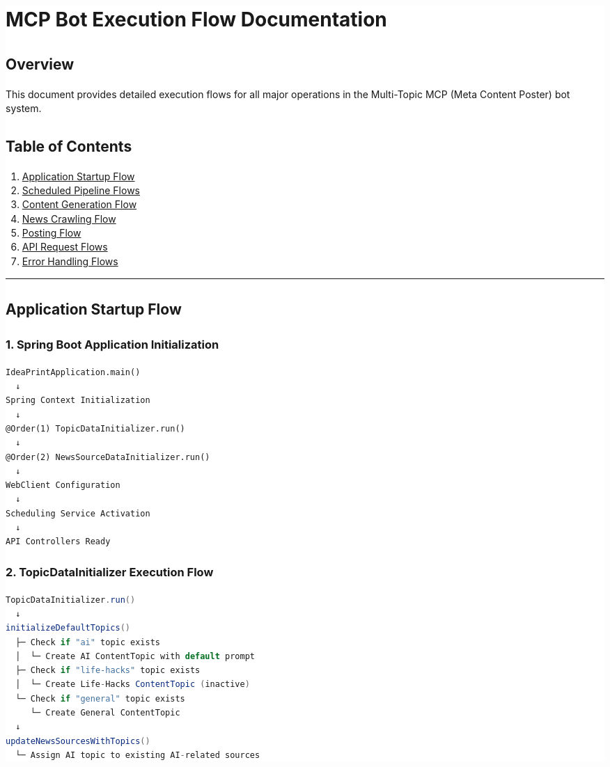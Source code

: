 # MCP Bot Execution Flow Documentation

## Overview
This document provides detailed execution flows for all major operations in the Multi-Topic MCP (Meta Content Poster) bot system.

## Table of Contents
1. [Application Startup Flow](#application-startup-flow)
2. [Scheduled Pipeline Flows](#scheduled-pipeline-flows)
3. [Content Generation Flow](#content-generation-flow)
4. [News Crawling Flow](#news-crawling-flow)
5. [Posting Flow](#posting-flow)
6. [API Request Flows](#api-request-flows)
7. [Error Handling Flows](#error-handling-flows)

---

## Application Startup Flow

### 1. Spring Boot Application Initialization
```
IdeaPrintApplication.main()
  ↓
Spring Context Initialization
  ↓
@Order(1) TopicDataInitializer.run()
  ↓ 
@Order(2) NewsSourceDataInitializer.run()
  ↓
WebClient Configuration
  ↓
Scheduling Service Activation
  ↓
API Controllers Ready
```

### 2. TopicDataInitializer Execution Flow
```java
TopicDataInitializer.run()
  ↓
initializeDefaultTopics()
  ├─ Check if "ai" topic exists
  │  └─ Create AI ContentTopic with default prompt
  ├─ Check if "life-hacks" topic exists  
  │  └─ Create Life-Hacks ContentTopic (inactive)
  └─ Check if "general" topic exists
     └─ Create General ContentTopic
  ↓
updateNewsSourcesWithTopics()
  └─ Assign AI topic to existing AI-related sources
```
